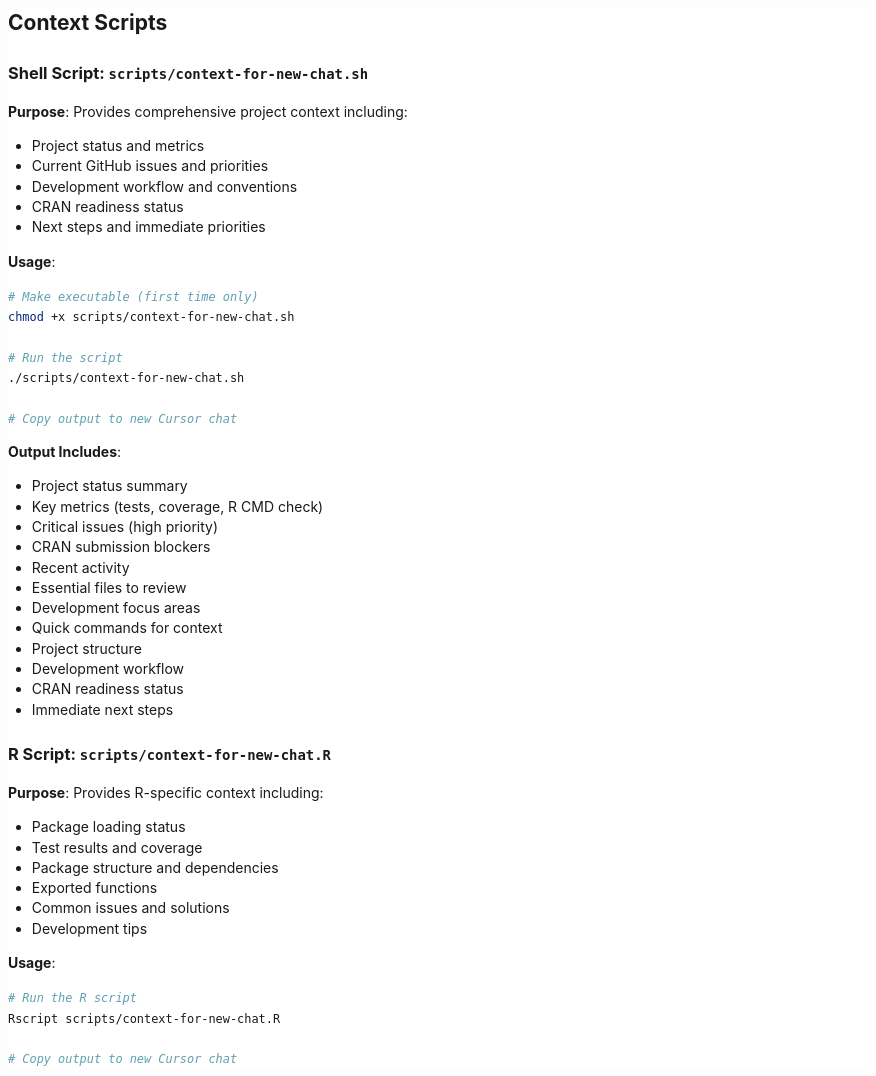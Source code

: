 ## Context Scripts

### Shell Script: `scripts/context-for-new-chat.sh`

**Purpose**: Provides comprehensive project context including:
- Project status and metrics
- Current GitHub issues and priorities
- Development workflow and conventions
- CRAN readiness status
- Next steps and immediate priorities

**Usage**:
```bash
# Make executable (first time only)
chmod +x scripts/context-for-new-chat.sh

# Run the script
./scripts/context-for-new-chat.sh

# Copy output to new Cursor chat
```

**Output Includes**:
- Project status summary
- Key metrics (tests, coverage, R CMD check)
- Critical issues (high priority)
- CRAN submission blockers
- Recent activity
- Essential files to review
- Development focus areas
- Quick commands for context
- Project structure
- Development workflow
- CRAN readiness status
- Immediate next steps

### R Script: `scripts/context-for-new-chat.R`

**Purpose**: Provides R-specific context including:
- Package loading status
- Test results and coverage
- Package structure and dependencies
- Exported functions
- Common issues and solutions
- Development tips

**Usage**:
```bash
# Run the R script
Rscript scripts/context-for-new-chat.R

# Copy output to new Cursor chat
```
